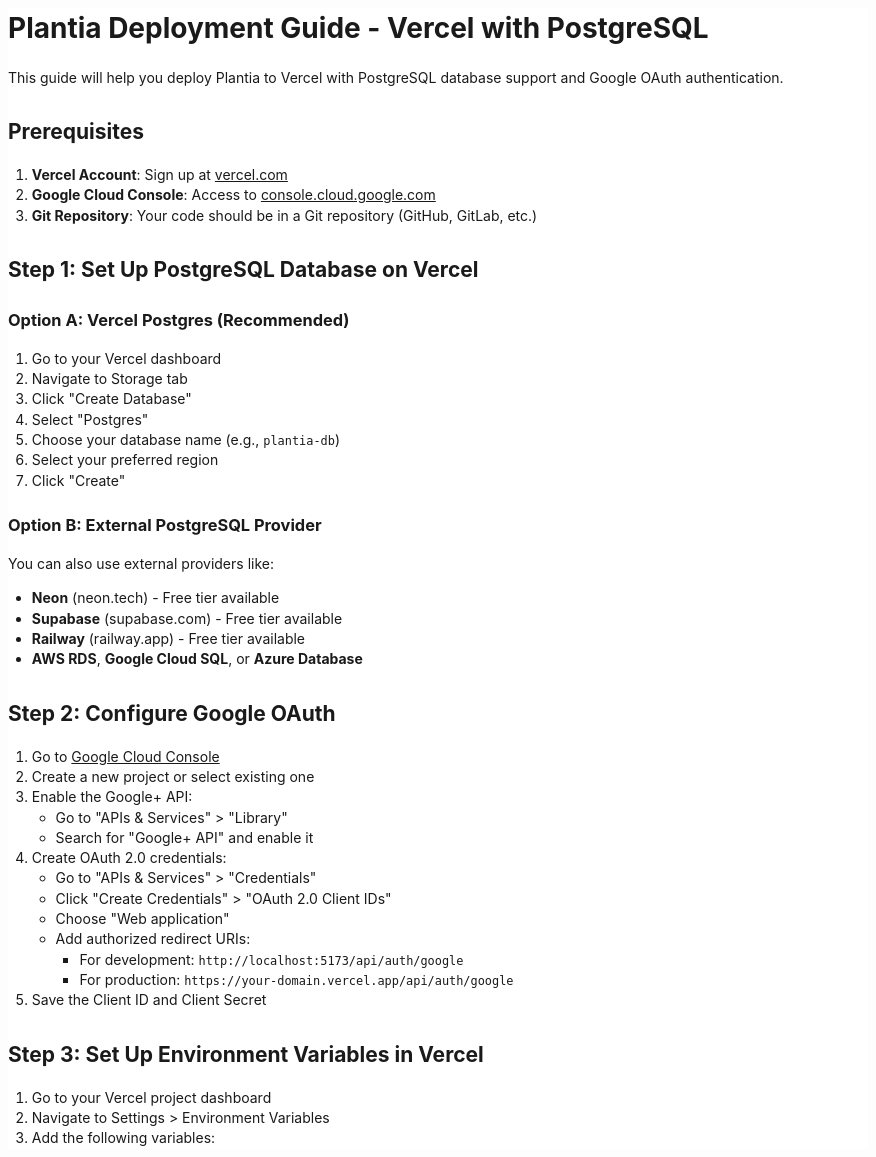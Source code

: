 # Plantia Deployment Guide - Vercel with PostgreSQL

This guide will help you deploy Plantia to Vercel with PostgreSQL database support and Google OAuth authentication.

## Prerequisites

1. **Vercel Account**: Sign up at [vercel.com](https://vercel.com)
2. **Google Cloud Console**: Access to [console.cloud.google.com](https://console.cloud.google.com)
3. **Git Repository**: Your code should be in a Git repository (GitHub, GitLab, etc.)

## Step 1: Set Up PostgreSQL Database on Vercel

### Option A: Vercel Postgres (Recommended)
1. Go to your Vercel dashboard
2. Navigate to Storage tab
3. Click "Create Database" 
4. Select "Postgres"
5. Choose your database name (e.g., `plantia-db`)
6. Select your preferred region
7. Click "Create"

### Option B: External PostgreSQL Provider
You can also use external providers like:
- **Neon** (neon.tech) - Free tier available
- **Supabase** (supabase.com) - Free tier available  
- **Railway** (railway.app) - Free tier available
- **AWS RDS**, **Google Cloud SQL**, or **Azure Database**

## Step 2: Configure Google OAuth

1. Go to [Google Cloud Console](https://console.cloud.google.com)
2. Create a new project or select existing one
3. Enable the Google+ API:
   - Go to "APIs & Services" > "Library"
   - Search for "Google+ API" and enable it
4. Create OAuth 2.0 credentials:
   - Go to "APIs & Services" > "Credentials"
   - Click "Create Credentials" > "OAuth 2.0 Client IDs"
   - Choose "Web application"
   - Add authorized redirect URIs:
     - For development: `http://localhost:5173/api/auth/google`
     - For production: `https://your-domain.vercel.app/api/auth/google`
5. Save the Client ID and Client Secret

## Step 3: Set Up Environment Variables in Vercel

1. Go to your Vercel project dashboard
2. Navigate to Settings > Environment Variables
3. Add the following variables:
